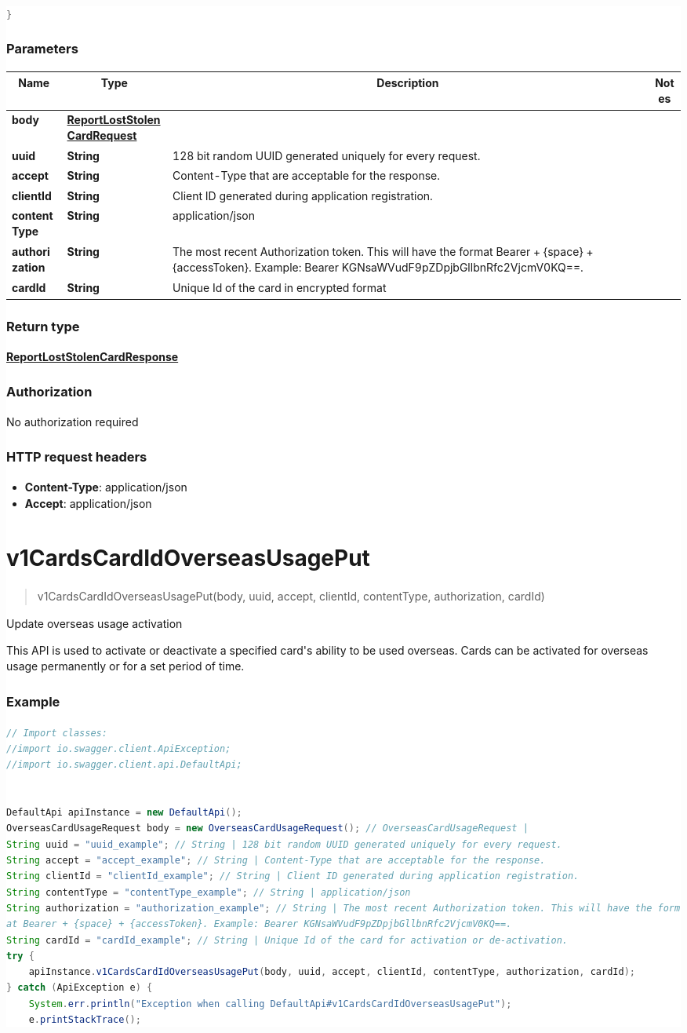 ```java
}
```

### Parameters

Name | Type | Description  | Notes
------------- | ------------- | ------------- | -------------
 **body** | [**ReportLostStolenCardRequest**](ReportLostStolenCardRequest.md)|  |
 **uuid** | **String**| 128 bit random UUID generated uniquely for every request. |
 **accept** | **String**| Content-Type that are acceptable for the response. |
 **clientId** | **String**| Client ID generated during application registration. |
 **contentType** | **String**| application/json |
 **authorization** | **String**| The most recent Authorization token. This will have the format Bearer + {space} + {accessToken}. Example: Bearer KGNsaWVudF9pZDpjbGllbnRfc2VjcmV0KQ&#x3D;&#x3D;. |
 **cardId** | **String**| Unique Id of the card in encrypted format |

### Return type

[**ReportLostStolenCardResponse**](ReportLostStolenCardResponse.md)

### Authorization

No authorization required

### HTTP request headers

 - **Content-Type**: application/json
 - **Accept**: application/json

<a name="v1CardsCardIdOverseasUsagePut"></a>
# **v1CardsCardIdOverseasUsagePut**
> v1CardsCardIdOverseasUsagePut(body, uuid, accept, clientId, contentType, authorization, cardId)

Update overseas usage activation

This API is used to activate or deactivate a specified card&#x27;s ability to be used overseas. Cards can be activated for overseas usage permanently or for a set period of time.

### Example
```java
// Import classes:
//import io.swagger.client.ApiException;
//import io.swagger.client.api.DefaultApi;


DefaultApi apiInstance = new DefaultApi();
OverseasCardUsageRequest body = new OverseasCardUsageRequest(); // OverseasCardUsageRequest | 
String uuid = "uuid_example"; // String | 128 bit random UUID generated uniquely for every request.
String accept = "accept_example"; // String | Content-Type that are acceptable for the response.
String clientId = "clientId_example"; // String | Client ID generated during application registration.
String contentType = "contentType_example"; // String | application/json
String authorization = "authorization_example"; // String | The most recent Authorization token. This will have the format Bearer + {space} + {accessToken}. Example: Bearer KGNsaWVudF9pZDpjbGllbnRfc2VjcmV0KQ==.
String cardId = "cardId_example"; // String | Unique Id of the card for activation or de-activation.
try {
    apiInstance.v1CardsCardIdOverseasUsagePut(body, uuid, accept, clientId, contentType, authorization, cardId);
} catch (ApiException e) {
    System.err.println("Exception when calling DefaultApi#v1CardsCardIdOverseasUsagePut");
    e.printStackTrace();
```